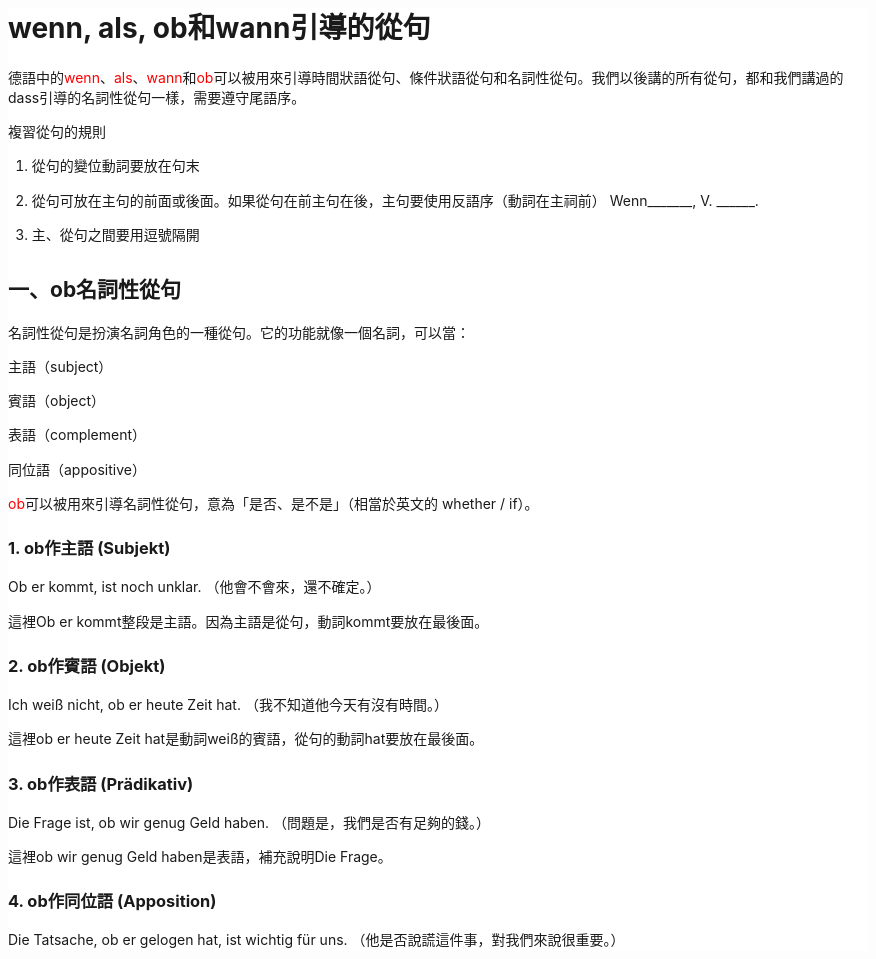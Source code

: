 # wenn, als, ob和wann引導的從句

德語中的<span style="color:#FF0000;">wenn</span>、<span style="color:#FF0000;">als</span>、<span style="color:#FF0000;">wann</span>和<span style="color:#FF0000;">ob</span>可以被用來引導時間狀語從句、條件狀語從句和名詞性從句。我們以後講的所有從句，都和我們講過的dass引導的名詞性從句一樣，需要遵守尾語序。


複習從句的規則
1. 從句的變位動詞要放在句末

2. 從句可放在主句的前面或後面。如果從句在前主句在後，主句要使用反語序（動詞在主祠前）
Wenn_______, V. ______.

3. 主、從句之間要用逗號隔開


## 一、ob名詞性從句

名詞性從句是扮演名詞角色的一種從句。它的功能就像一個名詞，可以當：

主語（subject）

賓語（object）

表語（complement）

同位語（appositive）

<span style="color:#FF0000;">ob</span>可以被用來引導名詞性從句，意為「是否、是不是」（相當於英文的 whether / if）。

### 1. ob作主語 (Subjekt)

Ob er kommt, ist noch unklar.
（他會不會來，還不確定。）

這裡Ob er kommt整段是主語。因為主語是從句，動詞kommt要放在最後面。

### 2. ob作賓語 (Objekt)

Ich weiß nicht, ob er heute Zeit hat.
（我不知道他今天有沒有時間。）

這裡ob er heute Zeit hat是動詞weiß的賓語，從句的動詞hat要放在最後面。

### 3. ob作表語 (Prädikativ)

Die Frage ist, ob wir genug Geld haben.
（問題是，我們是否有足夠的錢。）

這裡ob wir genug Geld haben是表語，補充說明Die Frage。


### 4. ob作同位語 (Apposition)

Die Tatsache, ob er gelogen hat, ist wichtig für uns.
（他是否說謊這件事，對我們來說很重要。）
